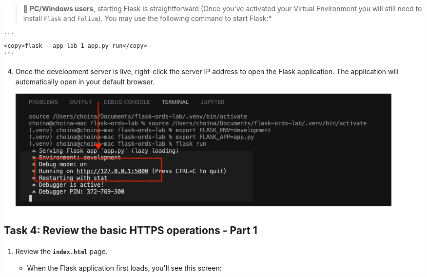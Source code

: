 > 🚨 **PC/Windows users**, starting Flask is straightforward (Once you've activated your Virtual Environment you will still need to install `Flask` and `Folium`). You may use the following command to start Flask:*

    ```
    <copy>flask --app lab_1_app.py run</copy>
    ```

4. Once the development server is live, right-click the server IP address to open the Flask application. The application will automatically open in your default browser. 

    ![Right-click development server address](images/right-click-ip-for-flask-app.png " ")

## Task 4: Review the basic HTTPS operations - Part 1

1. Review the **`index.html`** page.

    - When the Flask application first loads, you'll see this screen:
